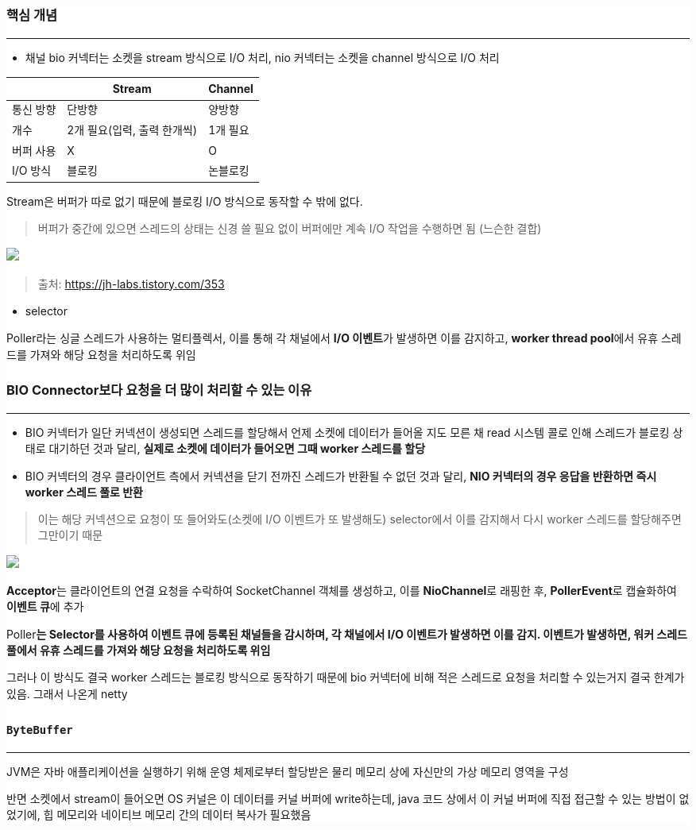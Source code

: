 ### 핵심 개념
---
- 채널
bio 커넥터는 소켓을 stream 방식으로 I/O 처리, nio 커넥터는 소켓을 channel 방식으로 I/O 처리

|        | Stream            | Channel |
| ------ | ----------------- | ------- |
| 통신 방향  | 단방향               | 양방향     |
| 개수     | 2개 필요(입력, 출력 한개씩) | 1개 필요   |
| 버퍼 사용  | X                 | O       |
| I/O 방식 | 블로킹               | 논블로킹    |

Stream은 버퍼가 따로 없기 때문에 블로킹 I/O 방식으로 동작할 수 밖에 없다.
>버퍼가 중간에 있으면 스레드의 상태는 신경 쓸 필요 없이 버퍼에만 계속 I/O 작업을 수행하면 됨 (느슨한 결합)

<img src="https://img1.daumcdn.net/thumb/R1280x0/?scode=mtistory2&fname=https%3A%2F%2Fblog.kakaocdn.net%2Fdn%2Fd2OFcI%2FbtrA0YrQGHb%2FhAkyrlNOXO0f1iguUKlS0k%2Fimg.png">

>출처: https://jh-labs.tistory.com/353


- selector

Poller라는 싱글 스레드가 사용하는 멀티플렉서, 이를 통해 각 채널에서 **I/O 이벤트**가 발생하면 이를 감지하고, **worker thread pool**에서 유휴 스레드를 가져와 해당 요청을 처리하도록 위임

### BIO Connector보다 요청을 더 많이 처리할 수 있는 이유
---

- BIO 커넥터가 일단 커넥션이 생성되면 스레드를 할당해서 언제 소켓에 데이터가 들어올 지도 모른 채 read 시스템 콜로 인해 스레드가 블로킹 상태로 대기하던 것과 달리, **실제로 소켓에 데이터가 들어오면 그때 worker 스레드를 할당**

- BIO 커넥터의 경우 클라이언트 측에서 커넥션을 닫기 전까진 스레드가 반환될 수 없던 것과 달리, **NIO 커넥터의 경우 응답을 반환하면 즉시 worker 스레드 풀로 반환**
>이는 해당 커넥션으로 요청이 또 들어와도(소켓에 I/O 이벤트가 또 발생해도) selector에서 이를 감지해서 다시 worker 스레드를 할당해주면 그만이기 때문

<img src="https://img1.daumcdn.net/thumb/R1280x0/?scode=mtistory2&fname=https%3A%2F%2Fblog.kakaocdn.net%2Fdn%2FAhhDH%2FbtrB1nknTIl%2FG5gdNqNUWg564bfD8pPAG1%2Fimg.jpg">

**Acceptor**는 클라이언트의 연결 요청을 수락하여 SocketChannel 객체를 생성하고, 이를 **NioChannel**로 래핑한 후, **PollerEvent**로 캡슐화하여 **이벤트 큐**에 추가

Poller**는 **Selector**를 사용하여 이벤트 큐에 등록된 채널들을 감시하며, 각 채널에서 **I/O 이벤트**가 발생하면 이를 감지. 이벤트가 발생하면, **워커 스레드 풀**에서 유휴 스레드를 가져와 해당 요청을 처리하도록 위임**

그러나 이 방식도 결국 worker 스레드는 블로킹 방식으로 동작하기 때문에 bio 커넥터에 비해 적은 스레드로 요청을 처리할 수 있는거지 결국 한계가 있음. 그래서 나온게 netty

### `ByteBuffer`
---
JVM은 자바 애플리케이션을 실행하기 위해 운영 체제로부터 할당받은 물리 메모리 상에 자신만의 가상 메모리 영역을 구성

반면 소켓에서 stream이 들어오면 OS 커널은 이 데이터를 커널 버퍼에 write하는데, java 코드 상에서 이 커널 버퍼에 직접 접근할 수 있는 방법이 없었기에, 힙 메모리와 네이티브 메모리 간의 데이터 복사가 필요했음
